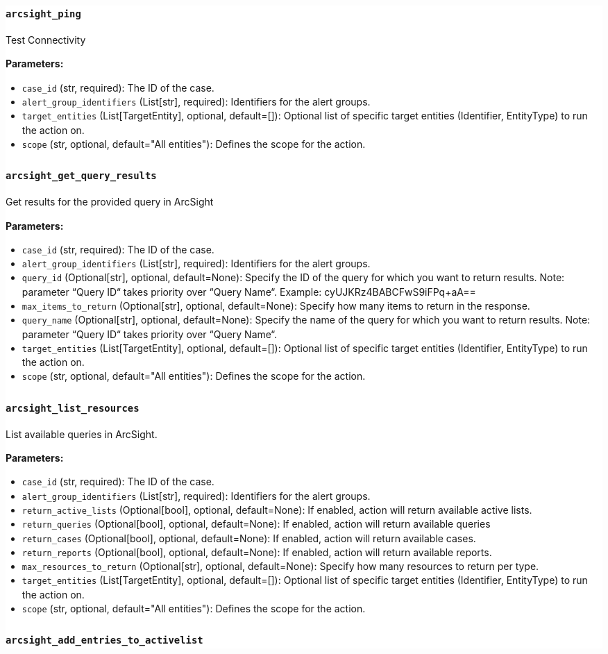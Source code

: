 ### `arcsight_ping`

Test Connectivity

**Parameters:**

*   `case_id` (str, required): The ID of the case.
*   `alert_group_identifiers` (List[str], required): Identifiers for the alert groups.
*   `target_entities` (List[TargetEntity], optional, default=[]): Optional list of specific target entities (Identifier, EntityType) to run the action on.
*   `scope` (str, optional, default="All entities"): Defines the scope for the action.

### `arcsight_get_query_results`

Get results for the provided query in ArcSight

**Parameters:**

*   `case_id` (str, required): The ID of the case.
*   `alert_group_identifiers` (List[str], required): Identifiers for the alert groups.
*   `query_id` (Optional[str], optional, default=None): Specify the ID of the query for which you want to return results. Note: parameter “Query ID“ takes priority over “Query Name“. Example: cyUJKRz4BABCFwS9iFPq+aA==
*   `max_items_to_return` (Optional[str], optional, default=None): Specify how many items to return in the response.
*   `query_name` (Optional[str], optional, default=None): Specify the name of the query for which you want to return results. Note: parameter “Query ID“ takes priority over “Query Name“.
*   `target_entities` (List[TargetEntity], optional, default=[]): Optional list of specific target entities (Identifier, EntityType) to run the action on.
*   `scope` (str, optional, default="All entities"): Defines the scope for the action.

### `arcsight_list_resources`

List available queries in ArcSight.

**Parameters:**

*   `case_id` (str, required): The ID of the case.
*   `alert_group_identifiers` (List[str], required): Identifiers for the alert groups.
*   `return_active_lists` (Optional[bool], optional, default=None): If enabled, action will return available active lists.
*   `return_queries` (Optional[bool], optional, default=None): If enabled, action will return available queries
*   `return_cases` (Optional[bool], optional, default=None): If enabled, action will return available cases.
*   `return_reports` (Optional[bool], optional, default=None): If enabled, action will return available reports.
*   `max_resources_to_return` (Optional[str], optional, default=None): Specify how many resources to return per type.
*   `target_entities` (List[TargetEntity], optional, default=[]): Optional list of specific target entities (Identifier, EntityType) to run the action on.
*   `scope` (str, optional, default="All entities"): Defines the scope for the action.

### `arcsight_add_entries_to_activelist`
